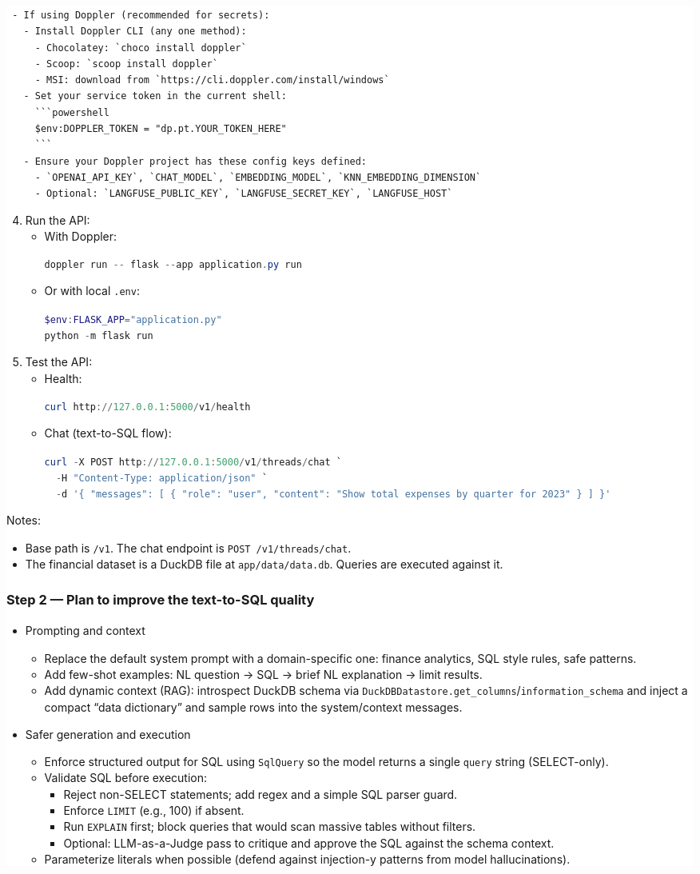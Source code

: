      - If using Doppler (recommended for secrets):
       - Install Doppler CLI (any one method):
         - Chocolatey: `choco install doppler`
         - Scoop: `scoop install doppler`
         - MSI: download from `https://cli.doppler.com/install/windows`
       - Set your service token in the current shell:
         ```powershell
         $env:DOPPLER_TOKEN = "dp.pt.YOUR_TOKEN_HERE"
         ```
       - Ensure your Doppler project has these config keys defined:
         - `OPENAI_API_KEY`, `CHAT_MODEL`, `EMBEDDING_MODEL`, `KNN_EMBEDDING_DIMENSION`
         - Optional: `LANGFUSE_PUBLIC_KEY`, `LANGFUSE_SECRET_KEY`, `LANGFUSE_HOST`
  4. Run the API:
     - With Doppler:
       ```powershell
       doppler run -- flask --app application.py run
       ```
     - Or with local `.env`:
       ```powershell
       $env:FLASK_APP="application.py"
       python -m flask run
       ```
  5. Test the API:
     - Health:
       ```powershell
       curl http://127.0.0.1:5000/v1/health
       ```
     - Chat (text-to-SQL flow):
       ```powershell
       curl -X POST http://127.0.0.1:5000/v1/threads/chat `
         -H "Content-Type: application/json" `
         -d '{ "messages": [ { "role": "user", "content": "Show total expenses by quarter for 2023" } ] }'
       ```

Notes:
- Base path is `/v1`. The chat endpoint is `POST /v1/threads/chat`.
- The financial dataset is a DuckDB file at `app/data/data.db`. Queries are executed against it.

### Step 2 — Plan to improve the text-to-SQL quality

- Prompting and context
  - Replace the default system prompt with a domain-specific one: finance analytics, SQL style rules, safe patterns.
  - Add few-shot examples: NL question → SQL → brief NL explanation → limit results.
  - Add dynamic context (RAG): introspect DuckDB schema via `DuckDBDatastore.get_columns`/`information_schema` and inject a compact “data dictionary” and sample rows into the system/context messages.

- Safer generation and execution
  - Enforce structured output for SQL using `SqlQuery` so the model returns a single `query` string (SELECT-only).
  - Validate SQL before execution:
    - Reject non-SELECT statements; add regex and a simple SQL parser guard.
    - Enforce `LIMIT` (e.g., 100) if absent.
    - Run `EXPLAIN` first; block queries that would scan massive tables without filters.
    - Optional: LLM-as-a-Judge pass to critique and approve the SQL against the schema context.
  - Parameterize literals when possible (defend against injection-y patterns from model hallucinations).
